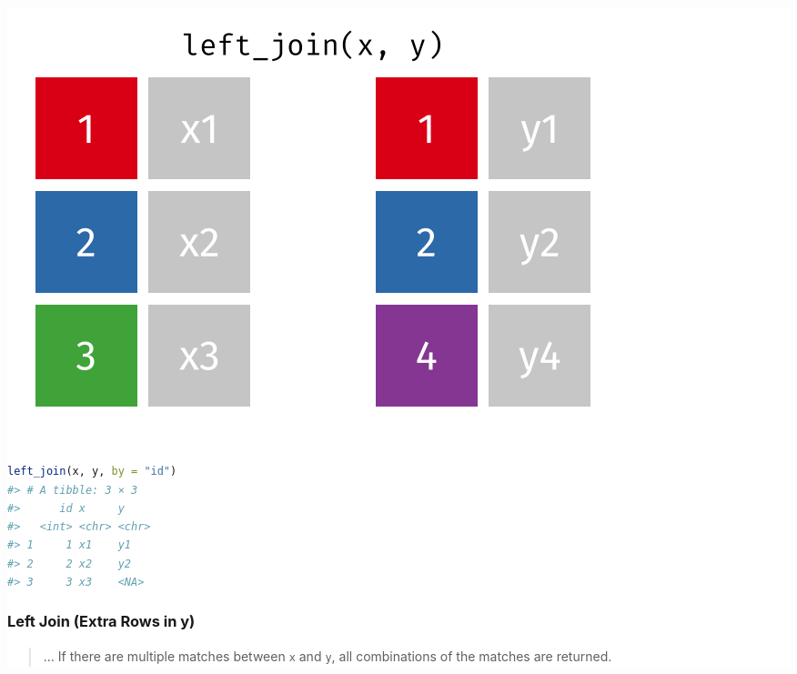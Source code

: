 ![](images/left-join.gif)

``` r
left_join(x, y, by = "id")
#> # A tibble: 3 × 3
#>      id x     y    
#>   <int> <chr> <chr>
#> 1     1 x1    y1   
#> 2     2 x2    y2   
#> 3     3 x3    <NA>
```

### Left Join (Extra Rows in y)

> … If there are multiple matches between `x` and `y`, all combinations
> of the matches are returned.

